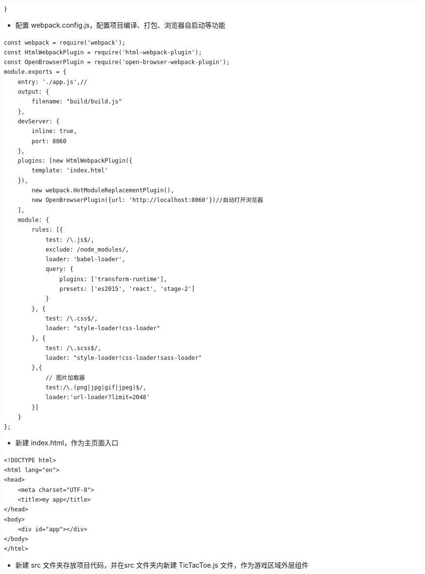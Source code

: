 ```
}
```
* 配置 webpack.config.js，配置项目编译、打包、浏览器自启动等功能
```
const webpack = require('webpack');
const HtmlWebpackPlugin = require('html-webpack-plugin');
const OpenBrowserPlugin = require('open-browser-webpack-plugin');
module.exports = {
    entry: './app.js',//
    output: {
        filename: "build/build.js"
    },
    devServer: {
        inline: true,
        port: 8060
    },
    plugins: [new HtmlWebpackPlugin({
        template: 'index.html'
    }),
        new webpack.HotModuleReplacementPlugin(),
        new OpenBrowserPlugin({url: 'http://localhost:8060'})//自动打开浏览器
    ],
    module: {
        rules: [{
            test: /\.js$/,
            exclude: /node_modules/,
            loader: 'babel-loader',
            query: {
                plugins: ['transform-runtime'],
                presets: ['es2015', 'react', 'stage-2']
            }
        }, {
            test: /\.css$/,
            loader: "style-loader!css-loader"
        }, {
            test: /\.scss$/,
            loader: "style-loader!css-loader!sass-loader"
        },{
            // 图片加载器
            test:/\.(png|jpg|gif|jpeg)$/,
            loader:'url-loader?limit=2048'
        }]
    }
};
```
* 新建 index.html，作为主页面入口
```
<!DOCTYPE html>
<html lang="en">
<head>
    <meta charset="UTF-8">
    <title>my app</title>
</head>
<body>
    <div id="app"></div>
</body>
</html>
```
* 新建 src 文件夹存放项目代码，并在src 文件夹内新建 TicTacToe.js 文件，作为游戏区域外层组件

